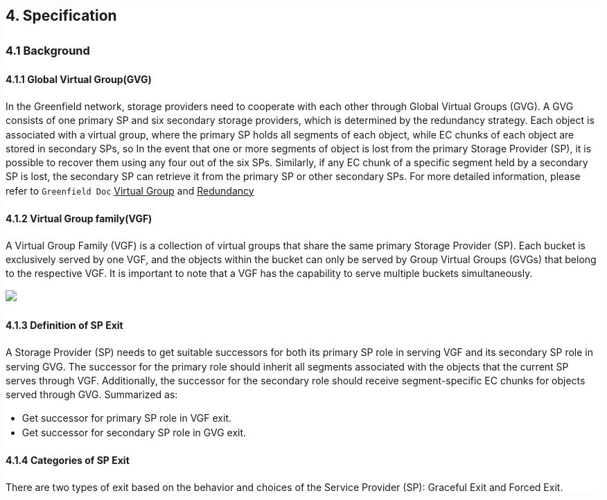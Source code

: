 ## 4. Specification

### 4.1 Background

#### 4.1.1 Global Virtual Group(GVG)

In the Greenfield network, storage providers need to cooperate with each other through Global Virtual Groups (GVG). A GVG 
consists of one primary SP and six secondary storage providers, which is determined by the redundancy strategy.  Each object 
is associated with a virtual group, where the primary SP holds all segments of each object, while EC chunks of each object 
are stored in secondary SPs, so In the event that one or more segments of object is lost from the primary Storage Provider (SP), 
it is possible to recover them using any four out of the six SPs. Similarly, if any EC chunk of a specific segment held by 
a secondary SP is lost, the secondary SP can retrieve it from the primary SP or other secondary SPs.
For more detailed information, please refer to `Greenfield Doc` [Virtual Group](https://docs.bnbchain.org/greenfield-docs/docs/guide/greenfield-blockchain/modules/virtual-group) and [Redundancy](https://docs.bnbchain.org/greenfield-docs/docs/guide/storage-provider/modules/redundancy)

#### 4.1.2 Virtual Group family(VGF)

A Virtual Group Family (VGF) is a collection of virtual groups that share the same primary Storage Provider (SP). 
Each bucket is exclusively served by one VGF, and the objects within the bucket can only be served by Group Virtual 
Groups (GVGs) that belong to the respective VGF. It is important to note that a VGF has the capability to serve multiple 
buckets simultaneously.

![](./assets/BEP-335/4.1.2-VGF.png)

#### 4.1.3 Definition of SP Exit

A Storage Provider (SP) needs to get suitable successors for both its primary SP role in serving VGF and its secondary SP 
role in serving GVG. The successor for the primary role should inherit all segments associated with the objects that the 
current SP serves through VGF. Additionally, the successor for the secondary role should receive segment-specific EC chunks 
for objects served through GVG. Summarized as:

- Get successor for primary SP role in VGF exit.
- Get successor for secondary SP role in GVG exit.

#### 4.1.4 Categories of SP Exit

There are two types of exit based on the behavior and choices of the Service Provider (SP): Graceful Exit and Forced Exit.

